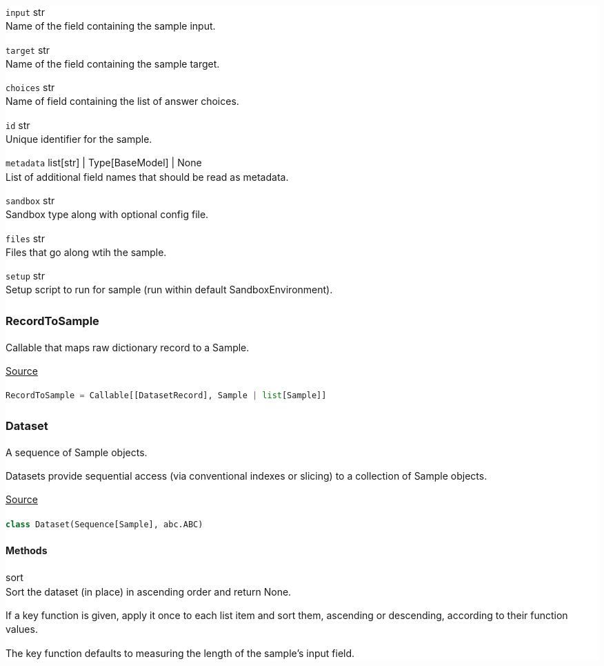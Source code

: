 `input` str  
Name of the field containing the sample input.

`target` str  
Name of the field containing the sample target.

`choices` str  
Name of field containing the list of answer choices.

`id` str  
Unique identifier for the sample.

`metadata` list\[str\] \| Type\[BaseModel\] \| None  
List of additional field names that should be read as metadata.

`sandbox` str  
Sandbox type along with optional config file.

`files` str  
Files that go along wtih the sample.

`setup` str  
Setup script to run for sample (run within default SandboxEnvironment).

### RecordToSample

Callable that maps raw dictionary record to a Sample.

[Source](https://github.com/UKGovernmentBEIS/inspect_ai/blob/cd1fc132a98c04a3f4bafa32e138d96b58bac3e3/src/inspect_ai/dataset/_dataset.py#L239)

``` python
RecordToSample = Callable[[DatasetRecord], Sample | list[Sample]]
```

### Dataset

A sequence of Sample objects.

Datasets provide sequential access (via conventional indexes or slicing)
to a collection of Sample objects.

[Source](https://github.com/UKGovernmentBEIS/inspect_ai/blob/cd1fc132a98c04a3f4bafa32e138d96b58bac3e3/src/inspect_ai/dataset/_dataset.py#L131)

``` python
class Dataset(Sequence[Sample], abc.ABC)
```

#### Methods

sort  
Sort the dataset (in place) in ascending order and return None.

If a key function is given, apply it once to each list item and sort
them, ascending or descending, according to their function values.

The key function defaults to measuring the length of the sample’s input
field.
